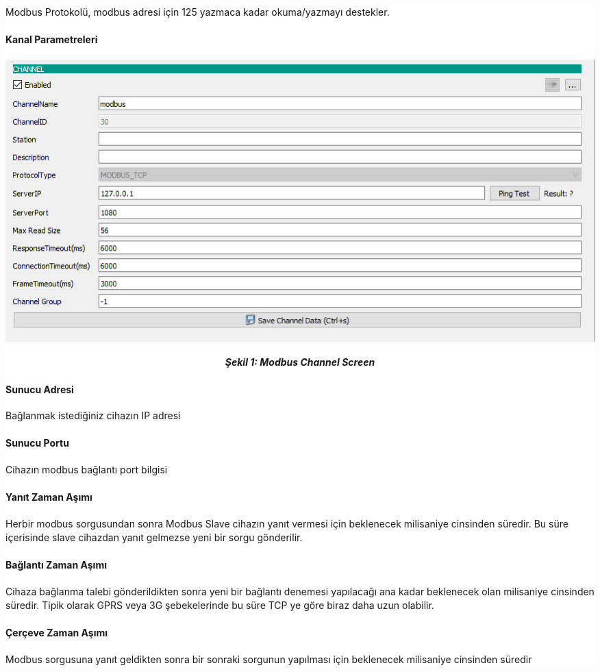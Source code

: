 </center>

Modbus Protokolü, modbus adresi için 125 yazmaca kadar okuma/yazmayı destekler.


#### Kanal Parametreleri

<center>

![modbuskanal](/img/modbuskanal.png)
***<center>Şekil 1: Modbus Channel Screen</center>***

</center>


#### Sunucu Adresi
Bağlanmak istediğiniz cihazın IP adresi
#### Sunucu Portu  
Cihazın modbus bağlantı port bilgisi
#### Yanıt Zaman Aşımı  
Herbir modbus sorgusundan sonra Modbus Slave cihazın yanıt vermesi için 
beklenecek milisaniye cinsinden süredir. Bu süre içerisinde slave cihazdan yanıt gelmezse yeni 
bir sorgu gönderilir.
#### Bağlantı Zaman Aşımı  
Cihaza bağlanma talebi gönderildikten sonra yeni bir bağlantı denemesi 
yapılacağı ana kadar beklenecek olan milisaniye cinsinden süredir. Tipik olarak GPRS veya 3G 
şebekelerinde bu süre TCP ye göre biraz daha uzun olabilir.
#### Çerçeve Zaman Aşımı  
Modbus sorgusuna yanıt geldikten sonra bir sonraki sorgunun yapılması 
için beklenecek milisaniye cinsinden süredir

